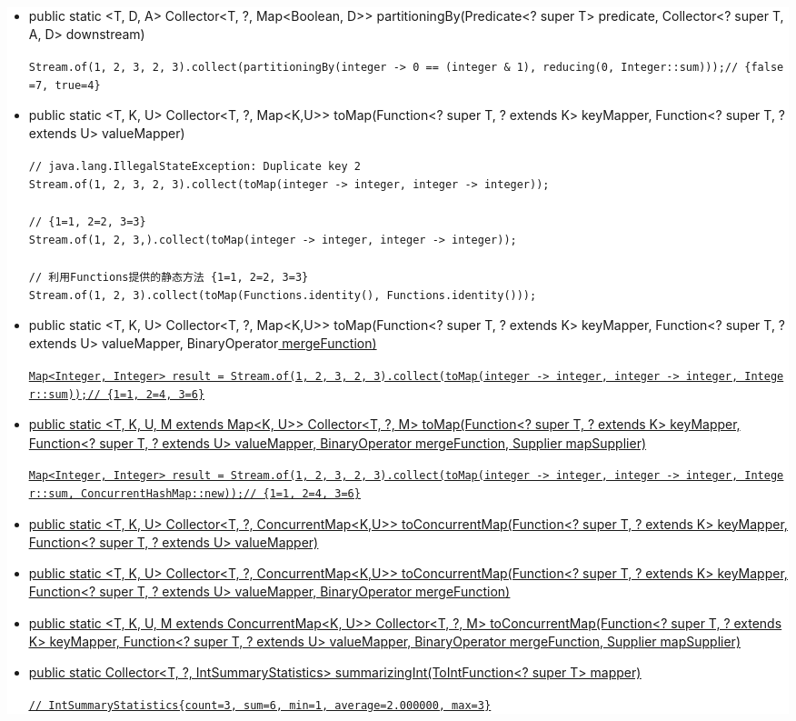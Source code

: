 - public static <T, D, A>
    Collector<T, ?, Map<Boolean, D>> partitioningBy(Predicate<? super T> predicate,
                                                    Collector<? super T, A, D> downstream)

    ```Stream.of(1, 2, 3, 2, 3).collect(partitioningBy(integer -> 0 == (integer & 1), reducing(0, Integer::sum)));// {false=7, true=4}```

- public static <T, K, U>
    Collector<T, ?, Map<K,U>> toMap(Function<? super T, ? extends K> keyMapper,
                                    Function<? super T, ? extends U> valueMapper)

    ```
    // java.lang.IllegalStateException: Duplicate key 2
    Stream.of(1, 2, 3, 2, 3).collect(toMap(integer -> integer, integer -> integer));
    
    // {1=1, 2=2, 3=3}
    Stream.of(1, 2, 3,).collect(toMap(integer -> integer, integer -> integer));

    // 利用Functions提供的静态方法 {1=1, 2=2, 3=3}
    Stream.of(1, 2, 3).collect(toMap(Functions.identity(), Functions.identity()));
    ```
- public static <T, K, U>
    Collector<T, ?, Map<K,U>> toMap(Function<? super T, ? extends K> keyMapper,
                                    Function<? super T, ? extends U> valueMapper,
                                    BinaryOperator<U> mergeFunction)

    ```Map<Integer, Integer> result = Stream.of(1, 2, 3, 2, 3).collect(toMap(integer -> integer, integer -> integer, Integer::sum));// {1=1, 2=4, 3=6}```

- public static <T, K, U, M extends Map<K, U>>
    Collector<T, ?, M> toMap(Function<? super T, ? extends K> keyMapper,
                                Function<? super T, ? extends U> valueMapper,
                                BinaryOperator<U> mergeFunction,
                                Supplier<M> mapSupplier)

    ```Map<Integer, Integer> result = Stream.of(1, 2, 3, 2, 3).collect(toMap(integer -> integer, integer -> integer, Integer::sum, ConcurrentHashMap::new));// {1=1, 2=4, 3=6}```

- public static <T, K, U>
    Collector<T, ?, ConcurrentMap<K,U>> toConcurrentMap(Function<? super T, ? extends K> keyMapper,
                                                        Function<? super T, ? extends U> valueMapper)
- public static <T, K, U>
    Collector<T, ?, ConcurrentMap<K,U>>
    toConcurrentMap(Function<? super T, ? extends K> keyMapper,
                    Function<? super T, ? extends U> valueMapper,
                    BinaryOperator<U> mergeFunction)
- public static <T, K, U, M extends ConcurrentMap<K, U>>
    Collector<T, ?, M> toConcurrentMap(Function<? super T, ? extends K> keyMapper,
                                       Function<? super T, ? extends U> valueMapper,
                                       BinaryOperator<U> mergeFunction,
                                       Supplier<M> mapSupplier)
- public static <T>
    Collector<T, ?, IntSummaryStatistics> summarizingInt(ToIntFunction<? super T> mapper)

    ```
    // IntSummaryStatistics{count=3, sum=6, min=1, average=2.000000, max=3}

